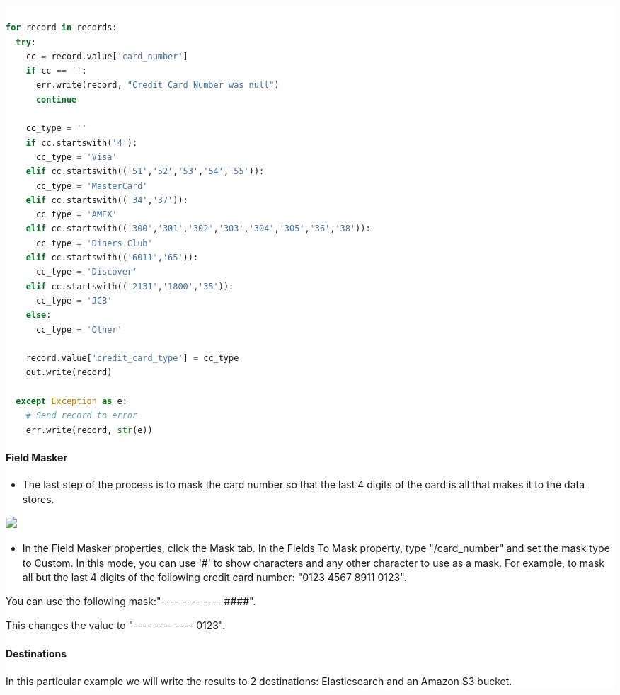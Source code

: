 ```python

for record in records:
  try:
    cc = record.value['card_number']
    if cc == '':
      err.write(record, "Credit Card Number was null")
      continue

    cc_type = ''
    if cc.startswith('4'):
      cc_type = 'Visa'
    elif cc.startswith(('51','52','53','54','55')):
      cc_type = 'MasterCard'
    elif cc.startswith(('34','37')):
      cc_type = 'AMEX'
    elif cc.startswith(('300','301','302','303','304','305','36','38')):
      cc_type = 'Diners Club'
    elif cc.startswith(('6011','65')):
      cc_type = 'Discover'
    elif cc.startswith(('2131','1800','35')):
      cc_type = 'JCB'
    else:
      cc_type = 'Other'

    record.value['credit_card_type'] = cc_type
    out.write(record)

  except Exception as e:
    # Send record to error
    err.write(record, str(e))

```

#### Field Masker
* The last step of the process is to mask the card number so that the last 4 digits of the card is all that makes it to the data stores.

<img style="width:100%;" src="img/field_masker_config.png">

* In the Field Masker properties, click the Mask tab. In the Fields To Mask property, type "/card_number" and set the mask type to Custom. In this mode, you can use '#' to show characters and any other character to use as a mask. For example, to mask all but the last 4 digits of the following credit card number: "0123 4567 8911 0123".
 
 You can use the following mask:"---- ---- ---- ####". 

This changes the value to "---- ---- ---- 0123".

#### Destinations
In this particular example we will write the results to 2 destinations: Elasticsearch and an Amazon S3 bucket.
